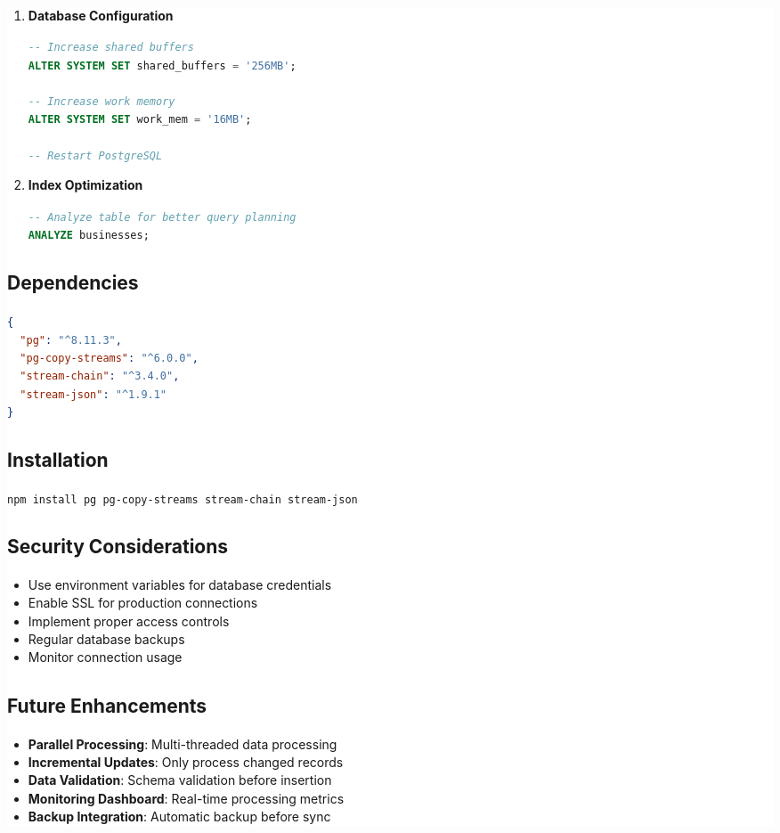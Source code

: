 1. **Database Configuration**
   ```sql
   -- Increase shared buffers
   ALTER SYSTEM SET shared_buffers = '256MB';
   
   -- Increase work memory
   ALTER SYSTEM SET work_mem = '16MB';
   
   -- Restart PostgreSQL
   ```

2. **Index Optimization**
   ```sql
   -- Analyze table for better query planning
   ANALYZE businesses;
   ```

## Dependencies

```json
{
  "pg": "^8.11.3",
  "pg-copy-streams": "^6.0.0",
  "stream-chain": "^3.4.0",
  "stream-json": "^1.9.1"
}
```

## Installation

```bash
npm install pg pg-copy-streams stream-chain stream-json
```

## Security Considerations

- Use environment variables for database credentials
- Enable SSL for production connections
- Implement proper access controls
- Regular database backups
- Monitor connection usage

## Future Enhancements

- **Parallel Processing**: Multi-threaded data processing
- **Incremental Updates**: Only process changed records
- **Data Validation**: Schema validation before insertion
- **Monitoring Dashboard**: Real-time processing metrics
- **Backup Integration**: Automatic backup before sync 